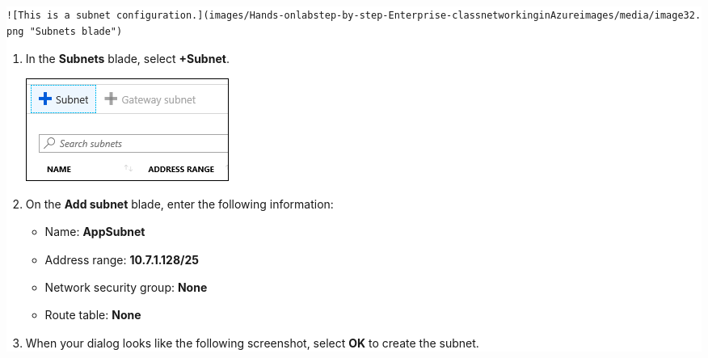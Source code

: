     ![This is a subnet configuration.](images/Hands-onlabstep-by-step-Enterprise-classnetworkinginAzureimages/media/image32.png "Subnets blade")

1.  In the **Subnets** blade, select **+Subnet**.

    ![In the Subnets blade, the add Subnet button is selected.](images/Hands-onlabstep-by-step-Enterprise-classnetworkinginAzureimages/media/image29.png "Subnets blade")

1.  On the **Add subnet** blade, enter the following information:

    -  Name: **AppSubnet**

    -  Address range: **10.7.1.128/25**

    -  Network security group: **None**

    -  Route table: **None**

1.  When your dialog looks like the following screenshot, select **OK** to create the subnet.
